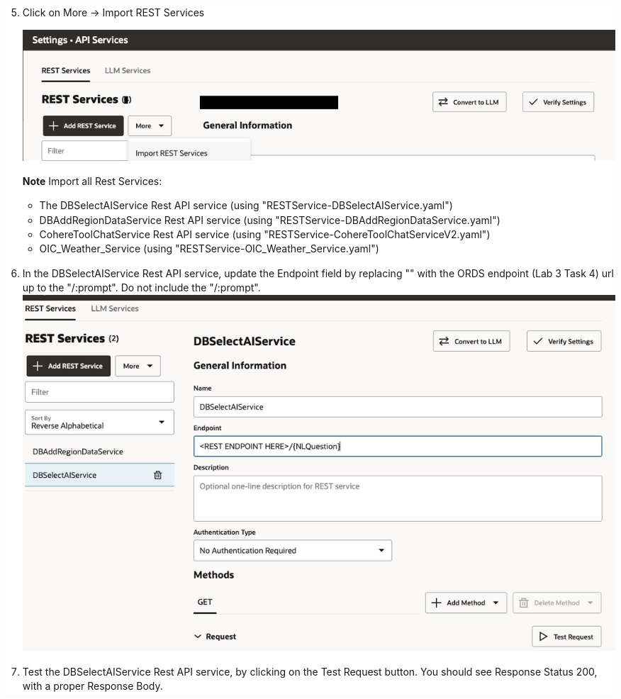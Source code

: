 5. Click on More -> Import REST Services

    ![ODA import rest services](images/oda_import_rest_services2b.png)

    **Note** Import all Rest Services:
    - The DBSelectAIService Rest API service (using "RESTService-DBSelectAIService.yaml")
    - DBAddRegionDataService Rest API service (using "RESTService-DBAddRegionDataService.yaml")
    - CohereToolChatService Rest API service (using "RESTService-CohereToolChatServiceV2.yaml")
    - OIC\_Weather\_Service (using "RESTService-OIC\_Weather\_Service.yaml")

7. In the DBSelectAIService Rest API service, update the Endpoint field by replacing "<REST ENDPOINT HERE>" with the ORDS endpoint (Lab 3 Task 4) url up to the "/:prompt". Do not include the "/:prompt".
    ![ODA DBSelectAIService api](images/oda_rest_db_select_ai.png)

8. Test the DBSelectAIService Rest API service, by clicking on the Test Request button. You should see Response Status 200, with a proper Response Body. 

